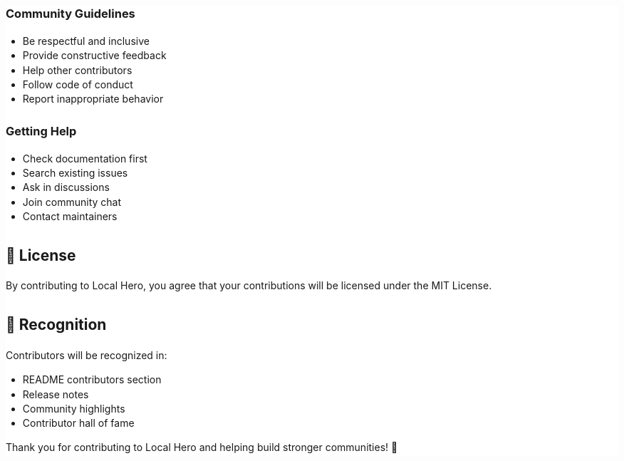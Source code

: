 ### Community Guidelines
- Be respectful and inclusive
- Provide constructive feedback
- Help other contributors
- Follow code of conduct
- Report inappropriate behavior

### Getting Help
- Check documentation first
- Search existing issues
- Ask in discussions
- Join community chat
- Contact maintainers

## 📄 License

By contributing to Local Hero, you agree that your contributions will be licensed under the MIT License.

## 🙏 Recognition

Contributors will be recognized in:
- README contributors section
- Release notes
- Community highlights
- Contributor hall of fame

Thank you for contributing to Local Hero and helping build stronger communities! 🌟
